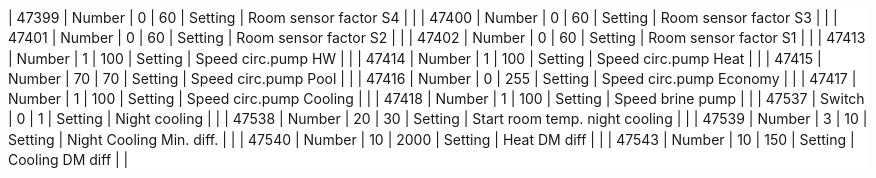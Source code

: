 | 47399           | Number    | 0           | 60         | Setting | Room sensor factor S4                                    |                                                                                                                                                                    |
| 47400           | Number    | 0           | 60         | Setting | Room sensor factor S3                                    |                                                                                                                                                                    |
| 47401           | Number    | 0           | 60         | Setting | Room sensor factor S2                                    |                                                                                                                                                                    |
| 47402           | Number    | 0           | 60         | Setting | Room sensor factor S1                                    |                                                                                                                                                                    |
| 47413           | Number    | 1           | 100        | Setting | Speed circ.pump HW                                       |                                                                                                                                                                    |
| 47414           | Number    | 1           | 100        | Setting | Speed circ.pump Heat                                     |                                                                                                                                                                    |
| 47415           | Number    | 70          | 70         | Setting | Speed circ.pump Pool                                     |                                                                                                                                                                    |
| 47416           | Number    | 0           | 255        | Setting | Speed circ.pump Economy                                  |                                                                                                                                                                    |
| 47417           | Number    | 1           | 100        | Setting | Speed circ.pump Cooling                                  |                                                                                                                                                                    |
| 47418           | Number    | 1           | 100        | Setting | Speed brine pump                                         |                                                                                                                                                                    |
| 47537           | Switch    | 0           | 1          | Setting | Night cooling                                            |                                                                                                                                                                    |
| 47538           | Number    | 20          | 30         | Setting | Start room temp. night cooling                           |                                                                                                                                                                    |
| 47539           | Number    | 3           | 10         | Setting | Night Cooling Min. diff.                                 |                                                                                                                                                                    |
| 47540           | Number    | 10          | 2000       | Setting | Heat DM diff                                             |                                                                                                                                                                    |
| 47543           | Number    | 10          | 150        | Setting | Cooling DM diff                                          |                                                                                                                                                                    |
